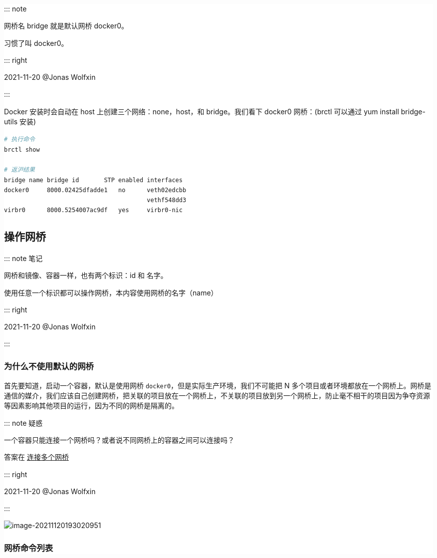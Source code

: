 ::: note

网桥名 bridge 就是默认网桥 docker0。

习惯了叫 docker0。

::: right

2021-11-20 @Jonas Wolfxin

:::

Docker 安装时会自动在 host 上创建三个网络：none，host，和 bridge。我们看下 docker0 网桥：(brctl 可以通过 yum install bridge-utils 安装)

```sh {2}
# 执行命令
brctl show

# 返沪结果
bridge name	bridge id		STP enabled	interfaces
docker0		8000.02425dfadde1	no		veth02edcbb
										vethf548dd3
virbr0		8000.5254007ac9df	yes		virbr0-nic
```

## 操作网桥

::: note 笔记

网桥和镜像、容器一样，也有两个标识：id 和 名字。

使用任意一个标识都可以操作网桥，本内容使用网桥的名字（name）

::: right

2021-11-20 @Jonas Wolfxin

:::

### 为什么不使用默认的网桥

首先要知道，启动一个容器，默认是使用网桥 `docker0`，但是实际生产环境，我们不可能把 N 多个项目或者环境都放在一个网桥上。网桥是通信的媒介，我们应该自己创建网桥，把关联的项目放在一个网桥上，不关联的项目放到另一个网桥上，防止毫不相干的项目因为争夺资源等因素影响其他项目的运行，因为不同的网桥是隔离的。

::: note 疑惑

一个容器只能连接一个网桥吗？或者说不同网桥上的容器之间可以连接吗？

答案在 [连接多个网桥](#连接多个网桥)

::: right

2021-11-20 @Jonas Wolfxin

:::

![image-20211120193020951](https://fastly.jsdelivr.net/gh/Kele-Bingtang/static/img/Docker/20211120193226.png)

### 网桥命令列表
